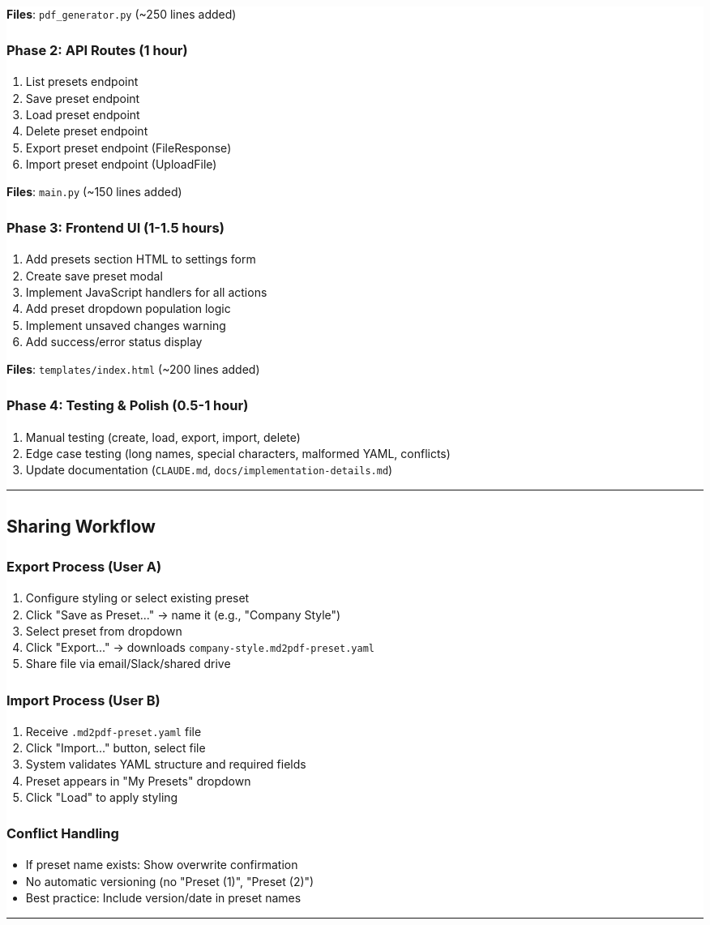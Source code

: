 **Files**: `pdf_generator.py` (~250 lines added)

### Phase 2: API Routes (1 hour)
1. List presets endpoint
2. Save preset endpoint
3. Load preset endpoint
4. Delete preset endpoint
5. Export preset endpoint (FileResponse)
6. Import preset endpoint (UploadFile)

**Files**: `main.py` (~150 lines added)

### Phase 3: Frontend UI (1-1.5 hours)
1. Add presets section HTML to settings form
2. Create save preset modal
3. Implement JavaScript handlers for all actions
4. Add preset dropdown population logic
5. Implement unsaved changes warning
6. Add success/error status display

**Files**: `templates/index.html` (~200 lines added)

### Phase 4: Testing & Polish (0.5-1 hour)
1. Manual testing (create, load, export, import, delete)
2. Edge case testing (long names, special characters, malformed YAML, conflicts)
3. Update documentation (`CLAUDE.md`, `docs/implementation-details.md`)

---

## Sharing Workflow

### Export Process (User A)
1. Configure styling or select existing preset
2. Click "Save as Preset..." → name it (e.g., "Company Style")
3. Select preset from dropdown
4. Click "Export..." → downloads `company-style.md2pdf-preset.yaml`
5. Share file via email/Slack/shared drive

### Import Process (User B)
1. Receive `.md2pdf-preset.yaml` file
2. Click "Import..." button, select file
3. System validates YAML structure and required fields
4. Preset appears in "My Presets" dropdown
5. Click "Load" to apply styling

### Conflict Handling
- If preset name exists: Show overwrite confirmation
- No automatic versioning (no "Preset (1)", "Preset (2)")
- Best practice: Include version/date in preset names

---